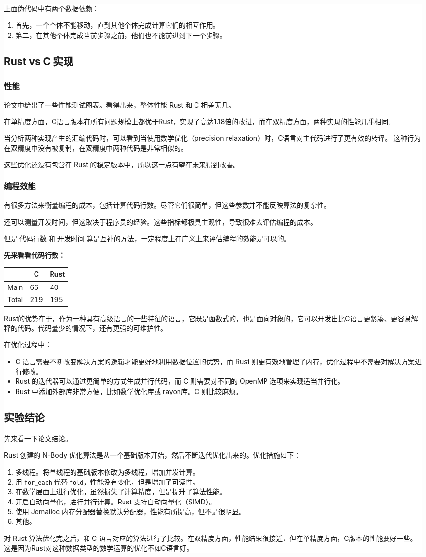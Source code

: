 上面伪代码中有两个数据依赖：

1. 首先，一个个体不能移动，直到其他个体完成计算它们的相互作用。
2.  第二，在其他个体完成当前步骤之前，他们也不能前进到下一个步骤。



## Rust vs  C 实现

### 性能

论文中给出了一些性能测试图表。看得出来，整体性能 Rust 和 C 相差无几。

在单精度方面，C语言版本在所有问题规模上都优于Rust，实现了高达1.18倍的改进，而在双精度方面，两种实现的性能几乎相同。

当分析两种实现产生的汇编代码时，可以看到当使用数学优化（precision relaxation）时，C语言对主代码进行了更有效的转译。 这种行为在双精度中没有被复制，在双精度中两种代码是非常相似的。

这些优化还没有包含在 Rust 的稳定版本中，所以这一点有望在未来得到改善。

### 编程效能

有很多方法来衡量编程的成本，包括计算代码行数。尽管它们很简单，但这些参数并不能反映算法的复杂性。

还可以测量开发时间，但这取决于程序员的经验。这些指标都极具主观性，导致很难去评估编程的成本。

但是 代码行数 和 开发时间 算是互补的方法，一定程度上在广义上来评估编程的效能是可以的。

**先来看看代码行数：**

|       | C    | Rust |
| ----- | ---- | ---- |
| Main  | 66   | 40   |
| Total | 219  | 195  |

Rust的优势在于，作为一种具有高级语言的一些特征的语言，它既是函数式的，也是面向对象的，它可以开发出比C语言更紧凑、更容易解释的代码。代码量少的情况下，还有更强的可维护性。

在优化过程中：

- C 语言需要不断改变解决方案的逻辑才能更好地利用数据位置的优势，而 Rust 则更有效地管理了内存，优化过程中不需要对解决方案进行修改。
- Rust 的迭代器可以通过更简单的方式生成并行代码，而 C 则需要对不同的 OpenMP 选项来实现适当并行化。
- Rust 中添加外部库非常方便，比如数学优化库或 rayon库。C 则比较麻烦。

## 实验结论

先来看一下论文结论。

Rust 创建的 N-Body 优化算法是从一个基础版本开始，然后不断迭代优化出来的。优化措施如下：

1. 多线程。将单线程的基础版本修改为多线程，增加并发计算。
2. 用 `for_each` 代替 `fold`，性能没有变化，但是增加了可读性。
3. 在数学层面上进行优化，虽然损失了计算精度，但是提升了算法性能。
4. 开启自动向量化，进行并行计算。Rust 支持自动向量化（SIMD）。
5. 使用 Jemalloc 内存分配器替换默认分配器，性能有所提高，但不是很明显。
6. 其他。

对 Rust 算法优化完之后，和 C 语言对应的算法进行了比较。在双精度方面，性能结果很接近，但在单精度方面，C版本的性能要好一些。 这是因为Rust对这种数据类型的数学运算的优化不如C语言好。
